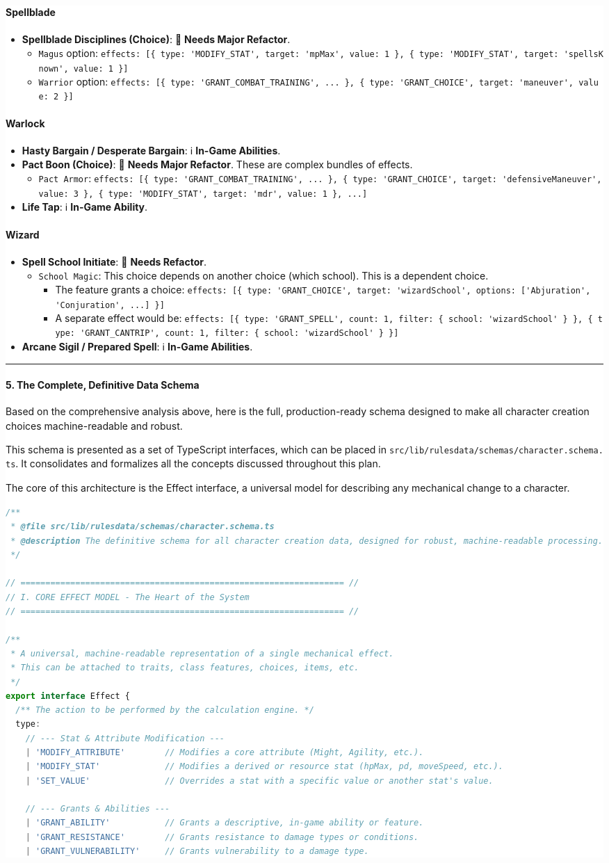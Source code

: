 #### Spellblade
*   **Spellblade Disciplines (Choice)**: 🔄 **Needs Major Refactor**.
    *   `Magus` option: `effects: [{ type: 'MODIFY_STAT', target: 'mpMax', value: 1 }, { type: 'MODIFY_STAT', target: 'spellsKnown', value: 1 }]`
    *   `Warrior` option: `effects: [{ type: 'GRANT_COMBAT_TRAINING', ... }, { type: 'GRANT_CHOICE', target: 'maneuver', value: 2 }]`

#### Warlock
*   **Hasty Bargain / Desperate Bargain**: ℹ️ **In-Game Abilities**.
*   **Pact Boon (Choice)**: 🔄 **Needs Major Refactor**. These are complex bundles of effects.
    *   `Pact Armor`: `effects: [{ type: 'GRANT_COMBAT_TRAINING', ... }, { type: 'GRANT_CHOICE', target: 'defensiveManeuver', value: 3 }, { type: 'MODIFY_STAT', target: 'mdr', value: 1 }, ...]`
*   **Life Tap**: ℹ️ **In-Game Ability**.

#### Wizard
*   **Spell School Initiate**: 🔄 **Needs Refactor**.
    *   `School Magic`: This choice depends on another choice (which school). This is a dependent choice.
        *   The feature grants a choice: `effects: [{ type: 'GRANT_CHOICE', target: 'wizardSchool', options: ['Abjuration', 'Conjuration', ...] }]`
        *   A separate effect would be: `effects: [{ type: 'GRANT_SPELL', count: 1, filter: { school: 'wizardSchool' } }, { type: 'GRANT_CANTRIP', count: 1, filter: { school: 'wizardSchool' } }]`
*   **Arcane Sigil / Prepared Spell**: ℹ️ **In-Game Abilities**.

---

#### **5. The Complete, Definitive Data Schema**

Based on the comprehensive analysis above, here is the full, production-ready schema designed to make all character creation choices machine-readable and robust.

This schema is presented as a set of TypeScript interfaces, which can be placed in `src/lib/rulesdata/schemas/character.schema.ts`. It consolidates and formalizes all the concepts discussed throughout this plan.

The core of this architecture is the Effect interface, a universal model for describing any mechanical change to a character.

```typescript
/**
 * @file src/lib/rulesdata/schemas/character.schema.ts
 * @description The definitive schema for all character creation data, designed for robust, machine-readable processing.
 */

// ================================================================= //
// I. CORE EFFECT MODEL - The Heart of the System
// ================================================================= //

/**
 * A universal, machine-readable representation of a single mechanical effect.
 * This can be attached to traits, class features, choices, items, etc.
 */
export interface Effect {
  /** The action to be performed by the calculation engine. */
  type:
    // --- Stat & Attribute Modification ---
    | 'MODIFY_ATTRIBUTE'        // Modifies a core attribute (Might, Agility, etc.).
    | 'MODIFY_STAT'             // Modifies a derived or resource stat (hpMax, pd, moveSpeed, etc.).
    | 'SET_VALUE'               // Overrides a stat with a specific value or another stat's value.

    // --- Grants & Abilities ---
    | 'GRANT_ABILITY'           // Grants a descriptive, in-game ability or feature.
    | 'GRANT_RESISTANCE'        // Grants resistance to damage types or conditions.
    | 'GRANT_VULNERABILITY'     // Grants vulnerability to a damage type.
```